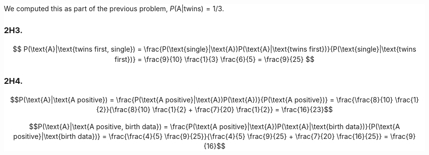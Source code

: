 We computed this as part of the previous problem, $P(\text{A}|\text{twins}) = 1/3$.


### 2H3.

$$ P(\text{A}|\text{twins first, single}) = \frac{P(\text{single}|\text{A})P(\text{A}|\text{twins first})}{P(\text{single}|\text{twins first})} = \frac{9}{10} \frac{1}{3} \frac{6}{5} = \frac{9}{25} $$


### 2H4.

$$P(\text{A}|\text{A positive}) = \frac{P(\text{A positive}|\text{A})P(\text{A})}{P(\text{A positive})} = \frac{\frac{8}{10} \frac{1}{2}}{\frac{8}{10} \frac{1}{2} + \frac{7}{20} \frac{1}{2}} = \frac{16}{23}$$

$$P(\text{A}|\text{A positive, birth data}) = \frac{P(\text{A positive}|\text{A})P(\text{A}|\text{birth data})}{P(\text{A positive}|\text{birth data})} = \frac{\frac{4}{5} \frac{9}{25}}{\frac{4}{5} \frac{9}{25} + \frac{7}{20} \frac{16}{25}} = \frac{9}{16}$$
